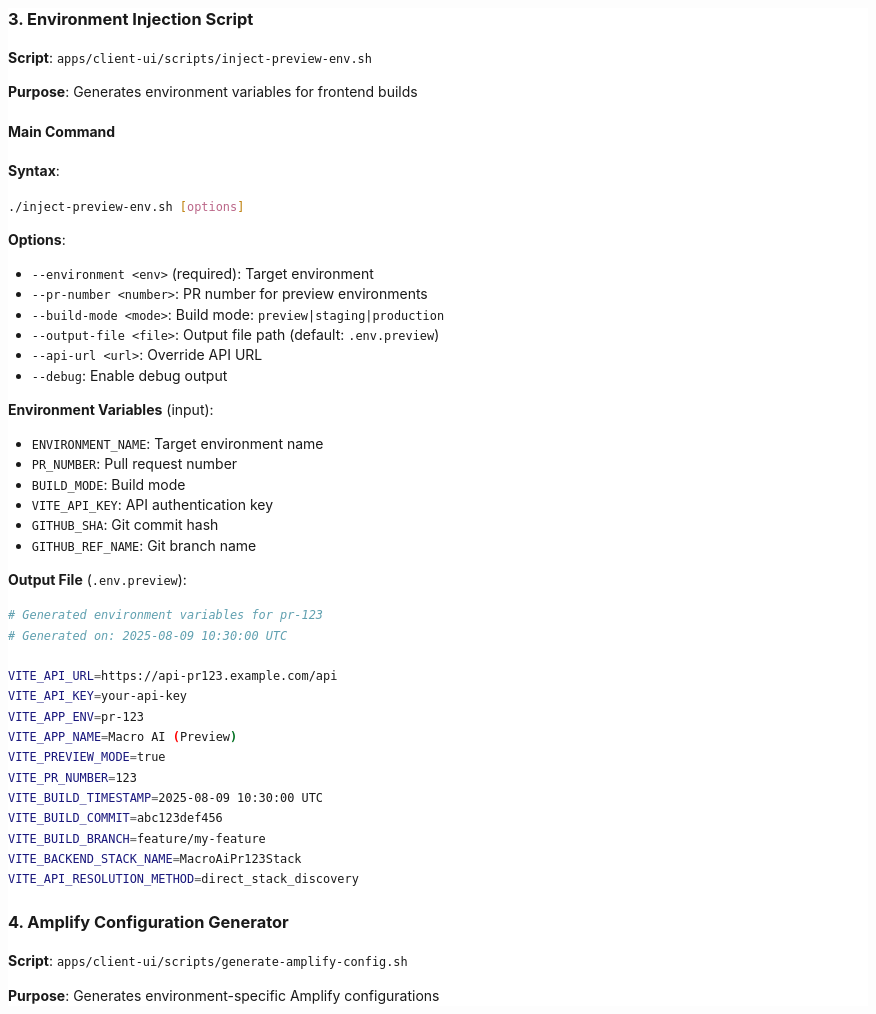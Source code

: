 ### 3. Environment Injection Script

**Script**: `apps/client-ui/scripts/inject-preview-env.sh`

**Purpose**: Generates environment variables for frontend builds

#### Main Command

**Syntax**:

```bash
./inject-preview-env.sh [options]
```

**Options**:

- `--environment <env>` (required): Target environment
- `--pr-number <number>`: PR number for preview environments
- `--build-mode <mode>`: Build mode: `preview|staging|production`
- `--output-file <file>`: Output file path (default: `.env.preview`)
- `--api-url <url>`: Override API URL
- `--debug`: Enable debug output

**Environment Variables** (input):

- `ENVIRONMENT_NAME`: Target environment name
- `PR_NUMBER`: Pull request number
- `BUILD_MODE`: Build mode
- `VITE_API_KEY`: API authentication key
- `GITHUB_SHA`: Git commit hash
- `GITHUB_REF_NAME`: Git branch name

**Output File** (`.env.preview`):

```bash
# Generated environment variables for pr-123
# Generated on: 2025-08-09 10:30:00 UTC

VITE_API_URL=https://api-pr123.example.com/api
VITE_API_KEY=your-api-key
VITE_APP_ENV=pr-123
VITE_APP_NAME=Macro AI (Preview)
VITE_PREVIEW_MODE=true
VITE_PR_NUMBER=123
VITE_BUILD_TIMESTAMP=2025-08-09 10:30:00 UTC
VITE_BUILD_COMMIT=abc123def456
VITE_BUILD_BRANCH=feature/my-feature
VITE_BACKEND_STACK_NAME=MacroAiPr123Stack
VITE_API_RESOLUTION_METHOD=direct_stack_discovery
```

### 4. Amplify Configuration Generator

**Script**: `apps/client-ui/scripts/generate-amplify-config.sh`

**Purpose**: Generates environment-specific Amplify configurations
